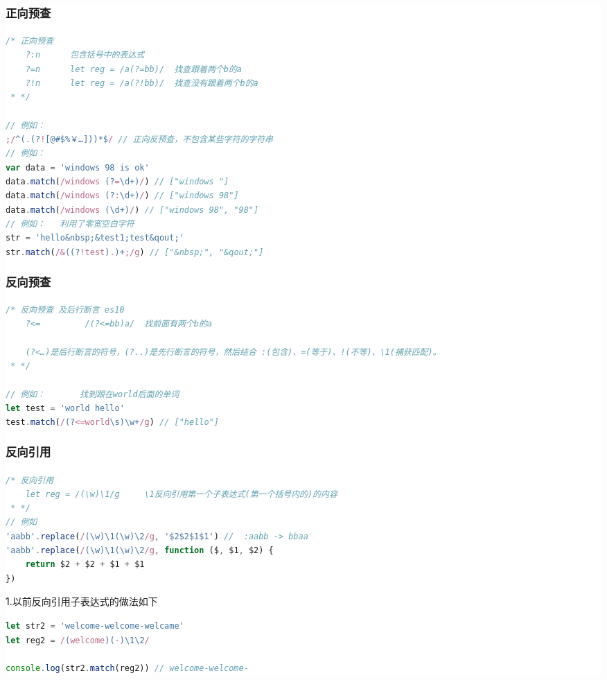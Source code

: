 ### 正向预查

```js
/* 正向预查
    ?:n      包含括号中的表达式
    ?=n      let reg = /a(?=bb)/  找查跟着两个b的a
    ?!n      let reg = /a(?!bb)/  找查没有跟着两个b的a
 * */

// 例如：
;/^(.(?![@#$%￥…]))*$/ // 正向反预查，不包含某些字符的字符串
// 例如：
var data = 'windows 98 is ok'
data.match(/windows (?=\d+)/) // ["windows "]
data.match(/windows (?:\d+)/) // ["windows 98"]
data.match(/windows (\d+)/) // ["windows 98", "98"]
// 例如：   利用了零宽空白字符
str = 'hello&nbsp;&test1;test&qout;'
str.match(/&((?!test).)+;/g) // ["&nbsp;", "&qout;"]
```

### 反向预查

```js
/* 反向预查 及后行断言 es10
    ?<=         /(?<=bb)a/  找前面有两个b的a

    (?<…)是后行断言的符号，(?..)是先行断言的符号，然后结合 :(包含)、=(等于)、!(不等)、\1(捕获匹配)。
 * */

// 例如：       找到跟在world后面的单词
let test = 'world hello'
test.match(/(?<=world\s)\w+/g) // ["hello"]
```

### 反向引用

```js
/* 反向引用
    let reg = /(\w)\1/g     \1反向引用第一个子表达式(第一个括号内的)的内容
 * */
// 例如
'aabb'.replace(/(\w)\1(\w)\2/g, '$2$2$1$1') //  :aabb -> bbaa
'aabb'.replace(/(\w)\1(\w)\2/g, function ($, $1, $2) {
    return $2 + $2 + $1 + $1
})
```

1.以前反向引用子表达式的做法如下

```js
let str2 = 'welcome-welcome-welcame'
let reg2 = /(welcome)(-)\1\2/

console.log(str2.match(reg2)) // welcome-welcome-
```
